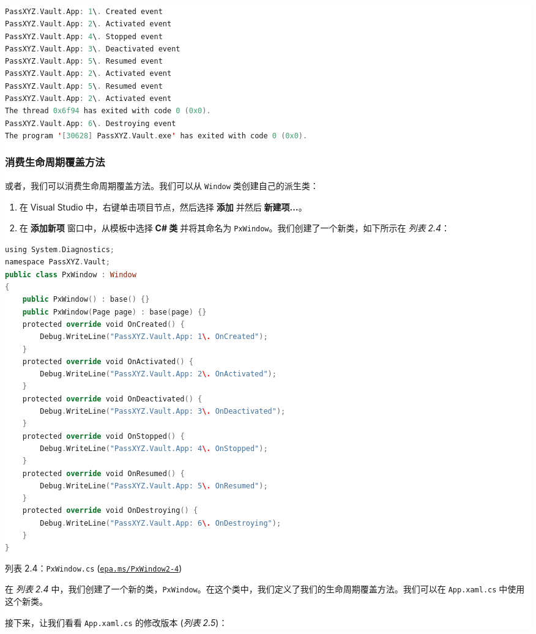 ```swift
PassXYZ.Vault.App: 1\. Created event
PassXYZ.Vault.App: 2\. Activated event
PassXYZ.Vault.App: 4\. Stopped event
PassXYZ.Vault.App: 3\. Deactivated event
PassXYZ.Vault.App: 5\. Resumed event
PassXYZ.Vault.App: 2\. Activated event
PassXYZ.Vault.App: 5\. Resumed event
PassXYZ.Vault.App: 2\. Activated event
The thread 0x6f94 has exited with code 0 (0x0).
PassXYZ.Vault.App: 6\. Destroying event
The program '[30628] PassXYZ.Vault.exe' has exited with code 0 (0x0). 
```

### 消费生命周期覆盖方法

或者，我们可以消费生命周期覆盖方法。我们可以从 `Window` 类创建自己的派生类：

1.  在 Visual Studio 中，右键单击项目节点，然后选择 **添加** 并然后 **新建项…**。

1.  在 **添加新项** 窗口中，从模板中选择 **C# 类** 并将其命名为 `PxWindow`。我们创建了一个新类，如下所示在 *列表 2.4*：

```swift
using System.Diagnostics;
namespace PassXYZ.Vault;
public class PxWindow : Window
{
    public PxWindow() : base() {}
    public PxWindow(Page page) : base(page) {}
    protected override void OnCreated() {
        Debug.WriteLine("PassXYZ.Vault.App: 1\. OnCreated");
    }
    protected override void OnActivated() {
        Debug.WriteLine("PassXYZ.Vault.App: 2\. OnActivated");
    }
    protected override void OnDeactivated() {
        Debug.WriteLine("PassXYZ.Vault.App: 3\. OnDeactivated");
    }
    protected override void OnStopped() {
        Debug.WriteLine("PassXYZ.Vault.App: 4\. OnStopped");
    }
    protected override void OnResumed() {
        Debug.WriteLine("PassXYZ.Vault.App: 5\. OnResumed");
    }
    protected override void OnDestroying() {
        Debug.WriteLine("PassXYZ.Vault.App: 6\. OnDestroying");
    }
} 
```

列表 2.4：`PxWindow.cs` ([`epa.ms/PxWindow2-4`](https://epa.ms/PxWindow2-4))

在 *列表 2.4* 中，我们创建了一个新的类，`PxWindow`。在这个类中，我们定义了我们的生命周期覆盖方法。我们可以在 `App.xaml.cs` 中使用这个新类。

接下来，让我们看看 `App.xaml.cs` 的修改版本 (*列表 2.5*)：
